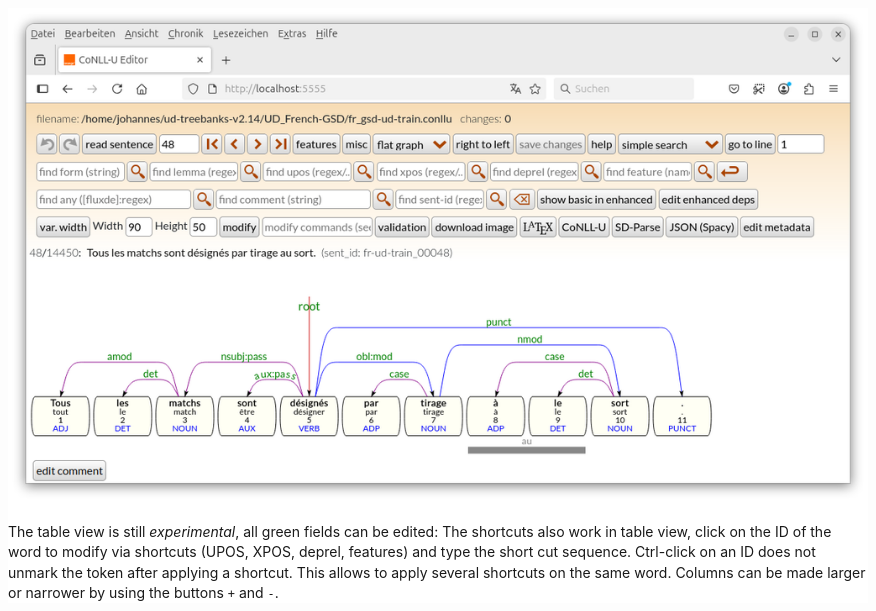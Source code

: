 ![Edit screen (flat graph)](doc/graph.png)

The table view is still *experimental*, all green fields can be edited: The shortcuts also work in table view, click on the ID of the word to modify via shortcuts (UPOS, XPOS, deprel, features) and type the short cut sequence. Ctrl-click on an ID does not unmark the token after applying a shortcut. This allows to apply several shortcuts on the same word. Columns can be made larger or narrower by using the buttons `+` and `-`.
